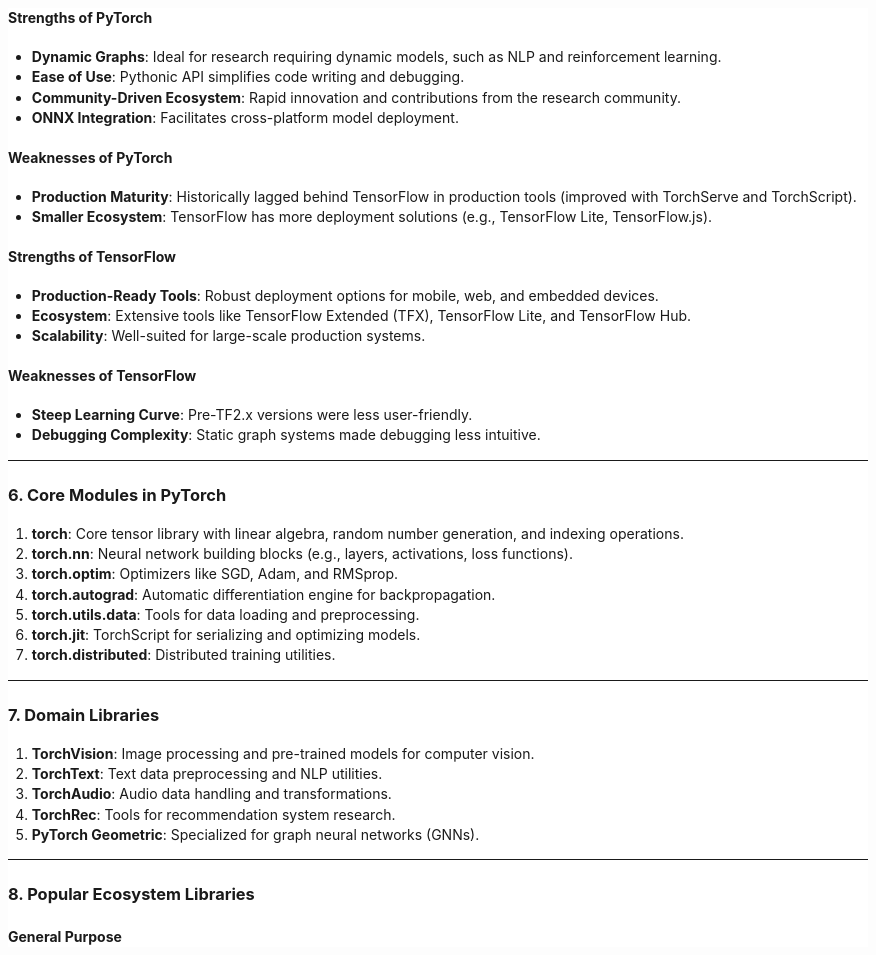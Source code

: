 #### **Strengths of PyTorch**

- **Dynamic Graphs**: Ideal for research requiring dynamic models, such as NLP and reinforcement learning.
- **Ease of Use**: Pythonic API simplifies code writing and debugging.
- **Community-Driven Ecosystem**: Rapid innovation and contributions from the research community.
- **ONNX Integration**: Facilitates cross-platform model deployment.

#### **Weaknesses of PyTorch**

- **Production Maturity**: Historically lagged behind TensorFlow in production tools (improved with TorchServe and TorchScript).
- **Smaller Ecosystem**: TensorFlow has more deployment solutions (e.g., TensorFlow Lite, TensorFlow.js).

#### **Strengths of TensorFlow**

- **Production-Ready Tools**: Robust deployment options for mobile, web, and embedded devices.
- **Ecosystem**: Extensive tools like TensorFlow Extended (TFX), TensorFlow Lite, and TensorFlow Hub.
- **Scalability**: Well-suited for large-scale production systems.

#### **Weaknesses of TensorFlow**

- **Steep Learning Curve**: Pre-TF2.x versions were less user-friendly.
- **Debugging Complexity**: Static graph systems made debugging less intuitive.

* * *

### **6. Core Modules in PyTorch**

1. **torch**: Core tensor library with linear algebra, random number generation, and indexing operations.
2. **torch.nn**: Neural network building blocks (e.g., layers, activations, loss functions).
3. **torch.optim**: Optimizers like SGD, Adam, and RMSprop.
4. **torch.autograd**: Automatic differentiation engine for backpropagation.
5. **torch.utils.data**: Tools for data loading and preprocessing.
6. **torch.jit**: TorchScript for serializing and optimizing models.
7. **torch.distributed**: Distributed training utilities.

* * *

### **7. Domain Libraries**

1. **TorchVision**: Image processing and pre-trained models for computer vision.
2. **TorchText**: Text data preprocessing and NLP utilities.
3. **TorchAudio**: Audio data handling and transformations.
4. **TorchRec**: Tools for recommendation system research.
5. **PyTorch Geometric**: Specialized for graph neural networks (GNNs).

* * *

### **8. Popular Ecosystem Libraries**

#### **General Purpose**
